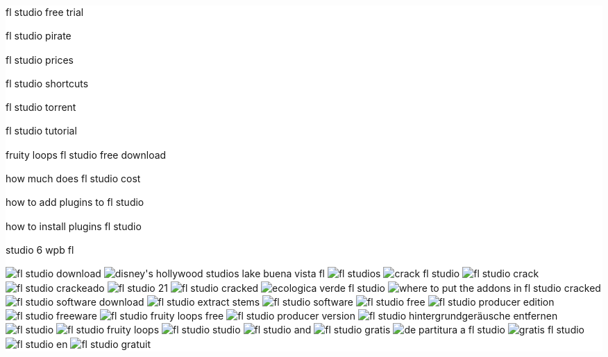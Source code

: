fl studio free trial

fl studio pirate

fl studio prices

fl studio shortcuts

fl studio torrent

fl studio tutorial

fruity loops fl studio free download

how much does fl studio cost

how to add plugins to fl studio

how to install plugins fl studio

studio 6 wpb fl



![fl studio download](https://ts2.mm.bing.net/th?q=fl%studio%download)
![disney's hollywood studios lake buena vista fl](https://ts2.mm.bing.net/th?q=disney's%hollywood%studios%lake%buena%vista%fl)
![fl studios](https://ts2.mm.bing.net/th?q=fl%studios)
![crack fl studio](https://ts2.mm.bing.net/th?q=crack%fl%studio)
![fl studio crack](https://ts2.mm.bing.net/th?q=fl%studio%crack)
![fl studio crackeado](https://ts2.mm.bing.net/th?q=fl%studio%crackeado)
![fl studio 21](https://ts2.mm.bing.net/th?q=fl%studio%21)
![fl studio cracked](https://ts2.mm.bing.net/th?q=fl%studio%cracked)
![ecologica verde fl studio](https://ts2.mm.bing.net/th?q=ecologica%verde%fl%studio)
![where to put the addons in fl studio cracked](https://ts2.mm.bing.net/th?q=where%to%put%the%addons%in%fl%studio%cracked)
![fl studio software download](https://ts2.mm.bing.net/th?q=fl%studio%software%download)
![fl studio extract stems](https://ts2.mm.bing.net/th?q=fl%studio%extract%stems)
![fl studio software](https://ts2.mm.bing.net/th?q=fl%studio%software)
![fl studio free](https://ts2.mm.bing.net/th?q=fl%studio%free)
![fl studio producer edition](https://ts2.mm.bing.net/th?q=fl%studio%producer%edition)
![fl studio freeware](https://ts2.mm.bing.net/th?q=fl%studio%freeware)
![fl studio fruity loops free](https://ts2.mm.bing.net/th?q=fl%studio%fruity%loops%free)
![fl studio producer version](https://ts2.mm.bing.net/th?q=fl%studio%producer%version)
![fl studio hintergrundgeräusche entfernen](https://ts2.mm.bing.net/th?q=fl%studio%hintergrundgeräusche%entfernen)
![fl studio](https://ts2.mm.bing.net/th?q=fl%studio)
![fl studio fruity loops](https://ts2.mm.bing.net/th?q=fl%studio%fruity%loops)
![fl studio studio](https://ts2.mm.bing.net/th?q=fl%studio%studio)
![fl studio and](https://ts2.mm.bing.net/th?q=fl%studio%and)
![fl studio gratis](https://ts2.mm.bing.net/th?q=fl%studio%gratis)
![de partitura a fl studio](https://ts2.mm.bing.net/th?q=de%partitura%a%fl%studio)
![gratis fl studio](https://ts2.mm.bing.net/th?q=gratis%fl%studio)
![fl studio en](https://ts2.mm.bing.net/th?q=fl%studio%en)
![fl studio gratuit](https://ts2.mm.bing.net/th?q=fl%studio%gratuit)